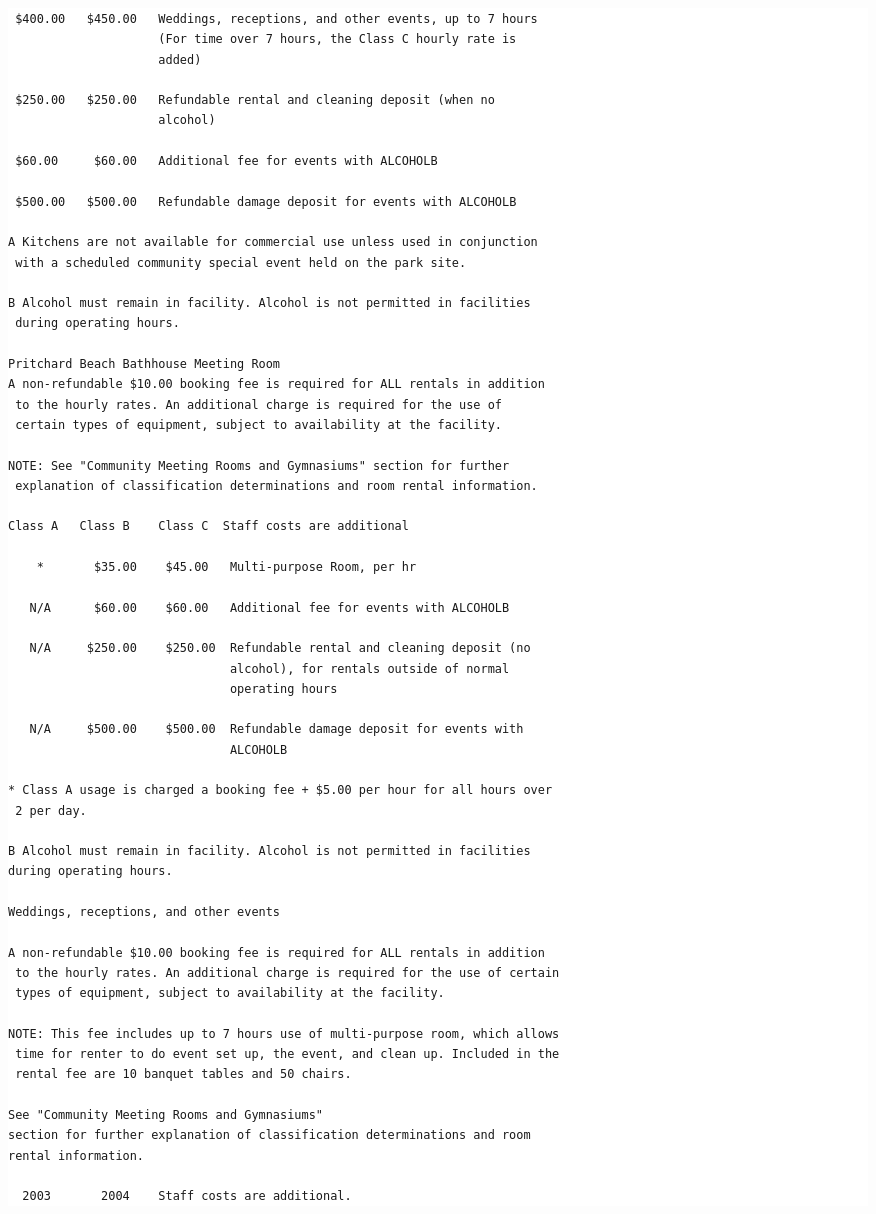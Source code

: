      $400.00   $450.00   Weddings, receptions, and other events, up to 7 hours  
                         (For time over 7 hours, the Class C hourly rate is  
                         added)  
  
     $250.00   $250.00   Refundable rental and cleaning deposit (when no  
                         alcohol)  
  
     $60.00     $60.00   Additional fee for events with ALCOHOLB  
  
     $500.00   $500.00   Refundable damage deposit for events with ALCOHOLB  
  
    A Kitchens are not available for commercial use unless used in conjunction  
     with a scheduled community special event held on the park site.  
  
    B Alcohol must remain in facility. Alcohol is not permitted in facilities  
     during operating hours.  
  
    Pritchard Beach Bathhouse Meeting Room  
    A non-refundable $10.00 booking fee is required for ALL rentals in addition  
     to the hourly rates. An additional charge is required for the use of  
     certain types of equipment, subject to availability at the facility.  
  
    NOTE: See "Community Meeting Rooms and Gymnasiums" section for further  
     explanation of classification determinations and room rental information.  
  
    Class A   Class B    Class C  Staff costs are additional  
  
        *       $35.00    $45.00   Multi-purpose Room, per hr  
  
       N/A      $60.00    $60.00   Additional fee for events with ALCOHOLB  
  
       N/A     $250.00    $250.00  Refundable rental and cleaning deposit (no  
                                   alcohol), for rentals outside of normal  
                                   operating hours  
  
       N/A     $500.00    $500.00  Refundable damage deposit for events with  
                                   ALCOHOLB  
  
    * Class A usage is charged a booking fee + $5.00 per hour for all hours over  
     2 per day.  
  
    B Alcohol must remain in facility. Alcohol is not permitted in facilities  
    during operating hours.  
  
    Weddings, receptions, and other events  
  
    A non-refundable $10.00 booking fee is required for ALL rentals in addition  
     to the hourly rates. An additional charge is required for the use of certain  
     types of equipment, subject to availability at the facility.  
  
    NOTE: This fee includes up to 7 hours use of multi-purpose room, which allows  
     time for renter to do event set up, the event, and clean up. Included in the  
     rental fee are 10 banquet tables and 50 chairs.  
  
    See "Community Meeting Rooms and Gymnasiums"  
    section for further explanation of classification determinations and room  
    rental information.  
  
      2003       2004    Staff costs are additional.  
  